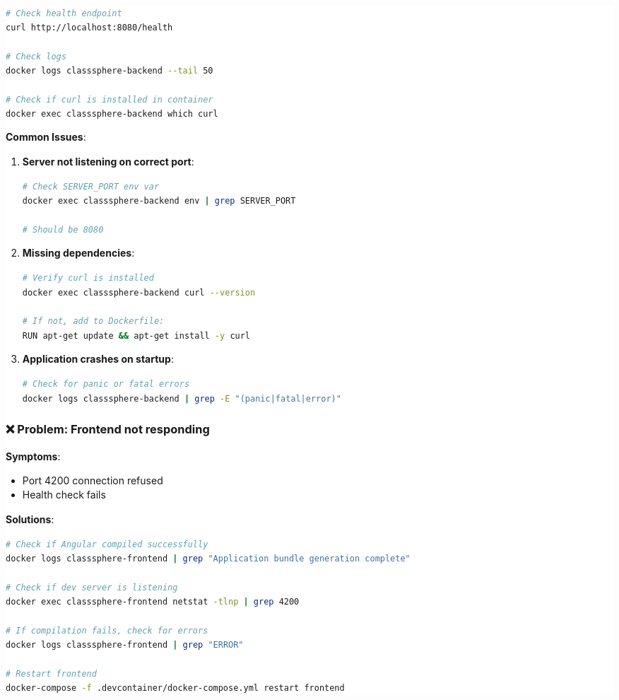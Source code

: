 ```bash
# Check health endpoint
curl http://localhost:8080/health

# Check logs
docker logs classsphere-backend --tail 50

# Check if curl is installed in container
docker exec classsphere-backend which curl
```

**Common Issues**:

1. **Server not listening on correct port**:
   ```bash
   # Check SERVER_PORT env var
   docker exec classsphere-backend env | grep SERVER_PORT
   
   # Should be 8080
   ```

2. **Missing dependencies**:
   ```bash
   # Verify curl is installed
   docker exec classsphere-backend curl --version
   
   # If not, add to Dockerfile:
   RUN apt-get update && apt-get install -y curl
   ```

3. **Application crashes on startup**:
   ```bash
   # Check for panic or fatal errors
   docker logs classsphere-backend | grep -E "(panic|fatal|error)"
   ```

### ❌ Problem: Frontend not responding

**Symptoms**:
- Port 4200 connection refused
- Health check fails

**Solutions**:

```bash
# Check if Angular compiled successfully
docker logs classsphere-frontend | grep "Application bundle generation complete"

# Check if dev server is listening
docker exec classsphere-frontend netstat -tlnp | grep 4200

# If compilation fails, check for errors
docker logs classsphere-frontend | grep "ERROR"

# Restart frontend
docker-compose -f .devcontainer/docker-compose.yml restart frontend
```
